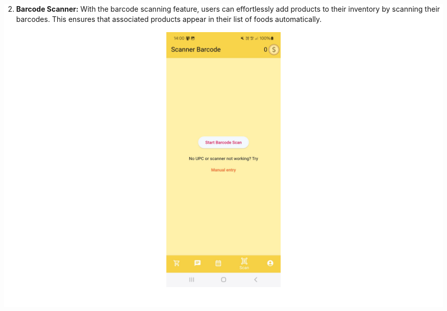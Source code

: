 2. **Barcode Scanner:** With the barcode scanning feature, users can effortlessly add products to their inventory by scanning their barcodes. This ensures that associated products appear in their list of foods automatically.
<p align="center">
    <img  height="500" src="images/app/scanner_page.jpeg">
</p>
<br>
<p align="center">